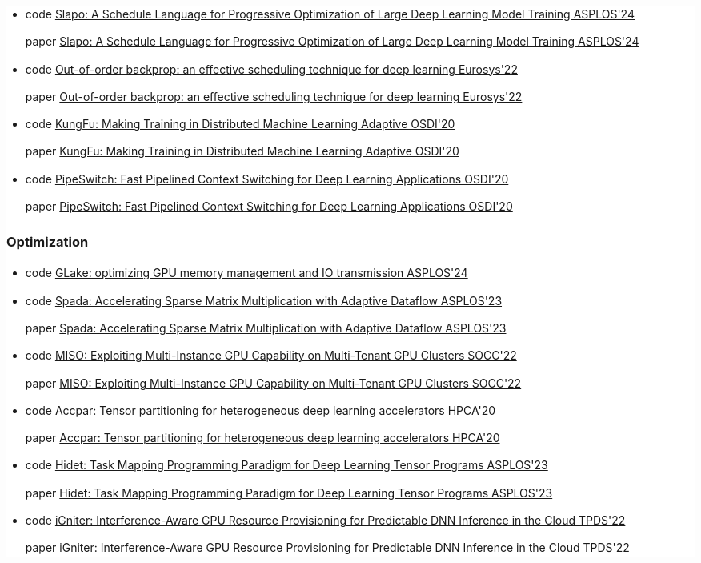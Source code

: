 - code [Slapo: A Schedule Language for Progressive Optimization of Large Deep Learning Model Training ASPLOS'24](https://github.com/MachineLearningSystem/slapo)  

  paper [Slapo: A Schedule Language for Progressive Optimization of Large Deep Learning Model Training ASPLOS'24](https://arxiv.org/pdf/2302.08005.pdf)

- code [Out-of-order backprop: an effective scheduling technique for deep learning Eurosys'22 ](https://github.com/MachineLearningSystem/ooo-backprop) 

  paper [Out-of-order backprop: an effective scheduling technique for deep learning Eurosys'22 ](https://dl.acm.org/doi/pdf/10.1145/3492321.3519563)

- code [KungFu: Making Training in Distributed Machine Learning Adaptive OSDI'20](https://github.com/MachineLearningSystem/KungFu) 
 
  paper [KungFu: Making Training in Distributed Machine Learning Adaptive OSDI'20](https://www.usenix.org/system/files/osdi20-mai.pdf)

- code [PipeSwitch: Fast Pipelined Context Switching for Deep Learning Applications OSDI'20 ](https://github.com/MachineLearningSystem/PipeSwitch) 

  paper [PipeSwitch: Fast Pipelined Context Switching for Deep Learning Applications OSDI'20 ](https://www.usenix.org/system/files/osdi20-bai.pdf)


### Optimization
- code [GLake: optimizing GPU memory management and IO transmission ASPLOS'24](https://github.com/MachineLearningSystem/24ASPLOS-glake)
- code [Spada: Accelerating Sparse Matrix Multiplication with Adaptive Dataflow ASPLOS'23 ](https://github.com/MachineLearningSystem/spada-sim) 

  paper [Spada: Accelerating Sparse Matrix Multiplication with Adaptive Dataflow ASPLOS'23 ](https://dl.acm.org/doi/pdf/10.1145/3575693.3575706)

- code [MISO: Exploiting Multi-Instance GPU Capability on Multi-Tenant GPU Clusters SOCC'22 ](https://github.com/MachineLearningSystem/socc22-miso) 
  
  paper [MISO: Exploiting Multi-Instance GPU Capability on Multi-Tenant GPU Clusters SOCC'22 ](https://dspace.mit.edu/bitstream/handle/1721.1/147687/3542929.3563510.pdf?sequence=1&isAllowed=y)

- code [Accpar: Tensor partitioning for heterogeneous deep learning accelerators HPCA'20 ](https://github.com/MachineLearningSystem/AccPar) 

  paper [Accpar: Tensor partitioning for heterogeneous deep learning accelerators HPCA'20 ](http://alchem.usc.edu/portal/static/download/accpar.pdf)


- code [Hidet: Task Mapping Programming Paradigm for Deep Learning Tensor Programs ASPLOS'23](https://github.com/MachineLearningSystem/hidet) 
  
  paper [Hidet: Task Mapping Programming Paradigm for Deep Learning Tensor Programs ASPLOS'23](https://dl.acm.org/doi/pdf/10.1145/3575693.3575702)

- code [iGniter: Interference-Aware GPU Resource Provisioning for Predictable DNN Inference in the Cloud TPDS'22 ](https://github.com/MachineLearningSystem/igniter) 

   paper [iGniter: Interference-Aware GPU Resource Provisioning for Predictable DNN Inference in the Cloud TPDS'22 ](https://arxiv.org/pdf/2211.01713.pdf)
